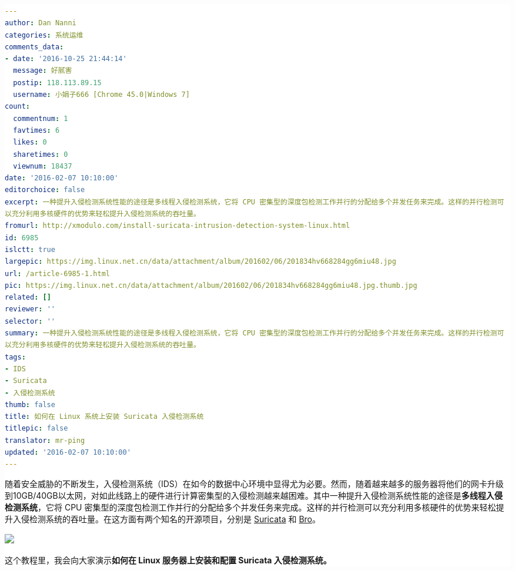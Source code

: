```yaml
---
author: Dan Nanni
categories: 系统运维
comments_data:
- date: '2016-10-25 21:44:14'
  message: 好腻害
  postip: 118.113.89.15
  username: 小娟子666 [Chrome 45.0|Windows 7]
count:
  commentnum: 1
  favtimes: 6
  likes: 0
  sharetimes: 0
  viewnum: 18437
date: '2016-02-07 10:10:00'
editorchoice: false
excerpt: 一种提升入侵检测系统性能的途径是多线程入侵检测系统，它将 CPU 密集型的深度包检测工作并行的分配给多个并发任务来完成。这样的并行检测可以充分利用多核硬件的优势来轻松提升入侵检测系统的吞吐量。
fromurl: http://xmodulo.com/install-suricata-intrusion-detection-system-linux.html
id: 6985
islctt: true
largepic: https://img.linux.net.cn/data/attachment/album/201602/06/201834hv668284gg6miu48.jpg
url: /article-6985-1.html
pic: https://img.linux.net.cn/data/attachment/album/201602/06/201834hv668284gg6miu48.jpg.thumb.jpg
related: []
reviewer: ''
selector: ''
summary: 一种提升入侵检测系统性能的途径是多线程入侵检测系统，它将 CPU 密集型的深度包检测工作并行的分配给多个并发任务来完成。这样的并行检测可以充分利用多核硬件的优势来轻松提升入侵检测系统的吞吐量。
tags:
- IDS
- Suricata
- 入侵检测系统
thumb: false
title: 如何在 Linux 系统上安装 Suricata 入侵检测系统
titlepic: false
translator: mr-ping
updated: '2016-02-07 10:10:00'
---
```


随着安全威胁的不断发生，入侵检测系统（IDS）在如今的数据中心环境中显得尤为必要。然而，随着越来越多的服务器将他们的网卡升级到10GB/40GB以太网，对如此线路上的硬件进行计算密集型的入侵检测越来越困难。其中一种提升入侵检测系统性能的途径是**多线程入侵检测系统**，它将 CPU 密集型的深度包检测工作并行的分配给多个并发任务来完成。这样的并行检测可以充分利用多核硬件的优势来轻松提升入侵检测系统的吞吐量。在这方面有两个知名的开源项目，分别是 [Suricata](http://suricata-ids.org/) 和 [Bro](https://www.bro.org/)。


![](https://img.linux.net.cn/data/attachment/album/201602/06/201834hv668284gg6miu48.jpg)


这个教程里，我会向大家演示**如何在 Linux 服务器上安装和配置 Suricata 入侵检测系统。**


